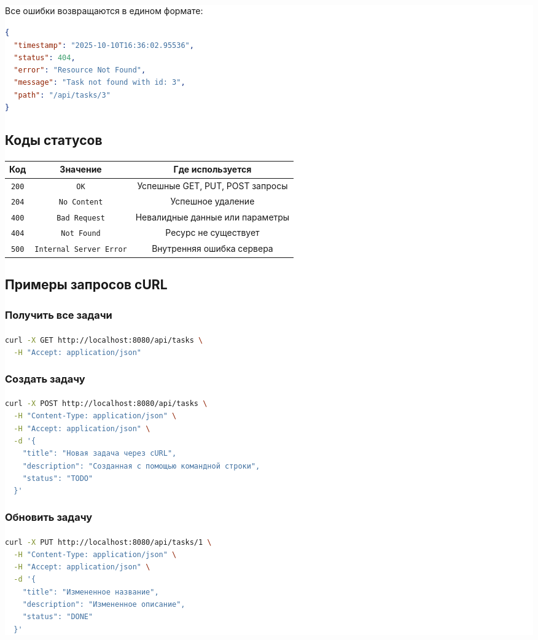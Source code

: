 Все ошибки возвращаются в едином формате:

```json
{
  "timestamp": "2025-10-10T16:36:02.95536",
  "status": 404,
  "error": "Resource Not Found",
  "message": "Task not found with id: 3",
  "path": "/api/tasks/3"
}
```

## Коды статусов

|  Код  |        Значение         |        Где используется         |
|:-----:|:-----------------------:|:-------------------------------:|
| `200` |          `OK`           | Успешные GET, PUT, POST запросы |
| `204` |      `No Content`       |        Успешное удаление        |
| `400` |      `Bad Request`      | Невалидные данные или параметры |
| `404` |       `Not Found`       |      Ресурс не существует       |
| `500` | `Internal Server Error` |    Внутренняя ошибка сервера    |

## Примеры запросов cURL

### Получить все задачи

```bash
curl -X GET http://localhost:8080/api/tasks \
  -H "Accept: application/json"
```

### Создать задачу

```bash
curl -X POST http://localhost:8080/api/tasks \
  -H "Content-Type: application/json" \
  -H "Accept: application/json" \
  -d '{
    "title": "Новая задача через cURL",
    "description": "Созданная с помощью командной строки",
    "status": "TODO"
  }'
```

### Обновить задачу

```bash
curl -X PUT http://localhost:8080/api/tasks/1 \
  -H "Content-Type: application/json" \
  -H "Accept: application/json" \
  -d '{
    "title": "Измененное название",
    "description": "Измененное описание",
    "status": "DONE"
  }'
```
